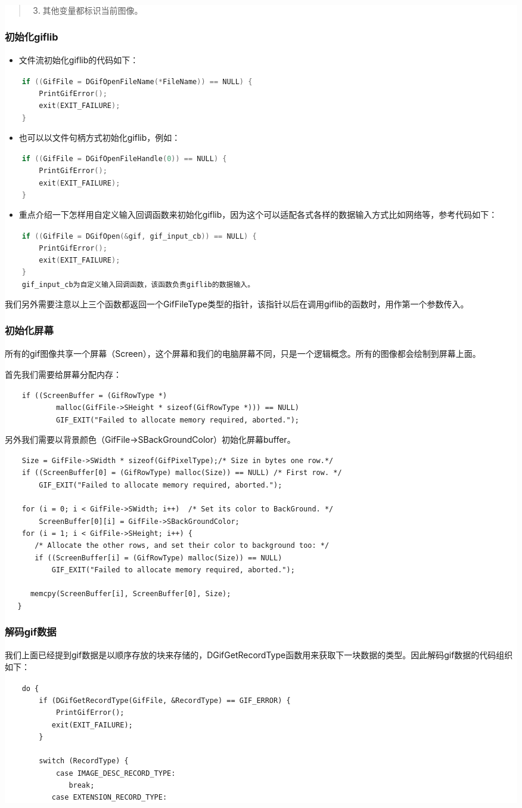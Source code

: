 > 3. 其他变量都标识当前图像。

### 初始化giflib
- 文件流初始化giflib的代码如下：
```c
    if ((GifFile = DGifOpenFileName(*FileName)) == NULL) {
        PrintGifError();
        exit(EXIT_FAILURE);
    }
```
- 也可以以文件句柄方式初始化giflib，例如：
```c
    if ((GifFile = DGifOpenFileHandle(0)) == NULL) {
        PrintGifError();
        exit(EXIT_FAILURE);
    }
```
- 重点介绍一下怎样用自定义输入回调函数来初始化giflib，因为这个可以适配各式各样的数据输入方式比如网络等，参考代码如下：
```c
    if ((GifFile = DGifOpen(&gif, gif_input_cb)) == NULL) {
        PrintGifError();
        exit(EXIT_FAILURE);
    }
    gif_input_cb为自定义输入回调函数，该函数负责giflib的数据输入。
```
我们另外需要注意以上三个函数都返回一个GifFileType类型的指针，该指针以后在调用giflib的函数时，用作第一个参数传入。

### 初始化屏幕
 所有的gif图像共享一个屏幕（Screen），这个屏幕和我们的电脑屏幕不同，只是一个逻辑概念。所有的图像都会绘制到屏幕上面。

首先我们需要给屏幕分配内存：
```
    if ((ScreenBuffer = (GifRowType *)
            malloc(GifFile->SHeight * sizeof(GifRowType *))) == NULL)
            GIF_EXIT("Failed to allocate memory required, aborted.");
```
另外我们需要以背景颜色（GifFile->SBackGroundColor）初始化屏幕buffer。
```
    Size = GifFile->SWidth * sizeof(GifPixelType);/* Size in bytes one row.*/
    if ((ScreenBuffer[0] = (GifRowType) malloc(Size)) == NULL) /* First row. */
        GIF_EXIT("Failed to allocate memory required, aborted.");
     
    for (i = 0; i < GifFile->SWidth; i++)  /* Set its color to BackGround. */
        ScreenBuffer[0][i] = GifFile->SBackGroundColor;
    for (i = 1; i < GifFile->SHeight; i++) {
       /* Allocate the other rows, and set their color to background too: */
       if ((ScreenBuffer[i] = (GifRowType) malloc(Size)) == NULL)
           GIF_EXIT("Failed to allocate memory required, aborted.");
    
      memcpy(ScreenBuffer[i], ScreenBuffer[0], Size);
   }
```
### 解码gif数据
我们上面已经提到gif数据是以顺序存放的块来存储的，DGifGetRecordType函数用来获取下一块数据的类型。因此解码gif数据的代码组织如下：
```
    do {
        if (DGifGetRecordType(GifFile, &RecordType) == GIF_ERROR) {
            PrintGifError();
           exit(EXIT_FAILURE);
        }
        
        switch (RecordType) {
            case IMAGE_DESC_RECORD_TYPE:
               break;
           case EXTENSION_RECORD_TYPE:
```